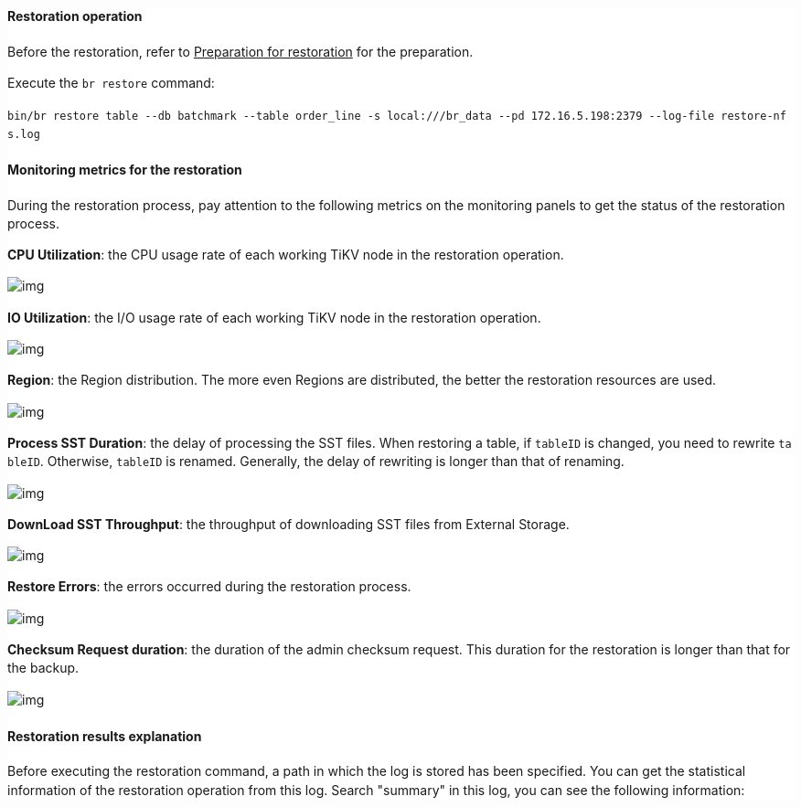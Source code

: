 #### Restoration operation

Before the restoration, refer to [Preparation for restoration](#preparation-for-restoration) for the preparation.

Execute the `br restore` command:


```shell
bin/br restore table --db batchmark --table order_line -s local:///br_data --pd 172.16.5.198:2379 --log-file restore-nfs.log
```

#### Monitoring metrics for the restoration

During the restoration process, pay attention to the following metrics on the monitoring panels to get the status of the restoration process.

**CPU Utilization**: the CPU usage rate of each working TiKV node in the restoration operation.

![img](https://download.pingcap.com/images/docs/br/restore-cpu.png)

**IO Utilization**: the I/O usage rate of each working TiKV node in the restoration operation.

![img](https://download.pingcap.com/images/docs/br/restore-io.png)

**Region**: the Region distribution. The more even Regions are distributed, the better the restoration resources are used.

![img](https://download.pingcap.com/images/docs/br/restore-region.png)

**Process SST Duration**: the delay of processing the SST files. When restoring a table, if `tableID` is changed, you need to rewrite `tableID`. Otherwise, `tableID` is renamed. Generally, the delay of rewriting is longer than that of renaming.

![img](https://download.pingcap.com/images/docs/br/restore-process-sst.png)

**DownLoad SST Throughput**: the throughput of downloading SST files from External Storage.

![img](https://download.pingcap.com/images/docs/br/restore-download-sst.png)

**Restore Errors**: the errors occurred during the restoration process.

![img](https://download.pingcap.com/images/docs/br/restore-errors.png)

**Checksum Request duration**: the duration of the admin checksum request. This duration for the restoration is longer than that for the backup.

![img](https://download.pingcap.com/images/docs/br/restore-checksum.png)

#### Restoration results explanation

Before executing the restoration command, a path in which the log is stored has been specified. You can get the statistical information of the restoration operation from this log. Search "summary" in this log, you can see the following information:
